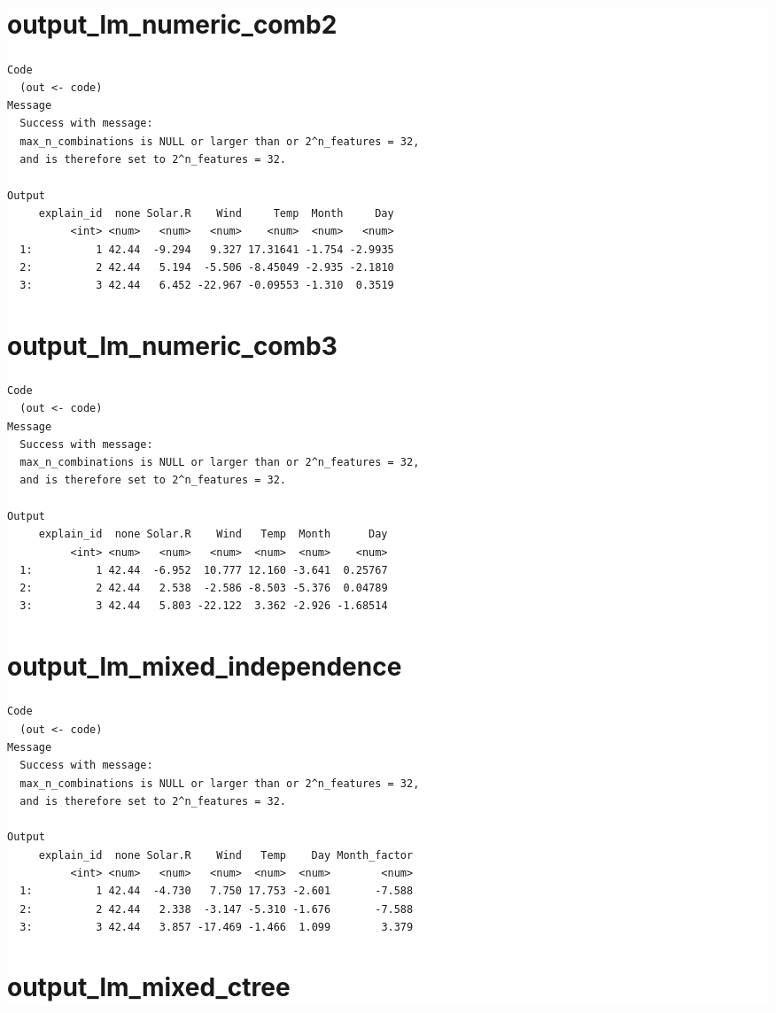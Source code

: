 # output_lm_numeric_comb2

    Code
      (out <- code)
    Message
      Success with message:
      max_n_combinations is NULL or larger than or 2^n_features = 32, 
      and is therefore set to 2^n_features = 32.
      
    Output
         explain_id  none Solar.R    Wind     Temp  Month     Day
              <int> <num>   <num>   <num>    <num>  <num>   <num>
      1:          1 42.44  -9.294   9.327 17.31641 -1.754 -2.9935
      2:          2 42.44   5.194  -5.506 -8.45049 -2.935 -2.1810
      3:          3 42.44   6.452 -22.967 -0.09553 -1.310  0.3519

# output_lm_numeric_comb3

    Code
      (out <- code)
    Message
      Success with message:
      max_n_combinations is NULL or larger than or 2^n_features = 32, 
      and is therefore set to 2^n_features = 32.
      
    Output
         explain_id  none Solar.R    Wind   Temp  Month      Day
              <int> <num>   <num>   <num>  <num>  <num>    <num>
      1:          1 42.44  -6.952  10.777 12.160 -3.641  0.25767
      2:          2 42.44   2.538  -2.586 -8.503 -5.376  0.04789
      3:          3 42.44   5.803 -22.122  3.362 -2.926 -1.68514

# output_lm_mixed_independence

    Code
      (out <- code)
    Message
      Success with message:
      max_n_combinations is NULL or larger than or 2^n_features = 32, 
      and is therefore set to 2^n_features = 32.
      
    Output
         explain_id  none Solar.R    Wind   Temp    Day Month_factor
              <int> <num>   <num>   <num>  <num>  <num>        <num>
      1:          1 42.44  -4.730   7.750 17.753 -2.601       -7.588
      2:          2 42.44   2.338  -3.147 -5.310 -1.676       -7.588
      3:          3 42.44   3.857 -17.469 -1.466  1.099        3.379

# output_lm_mixed_ctree
